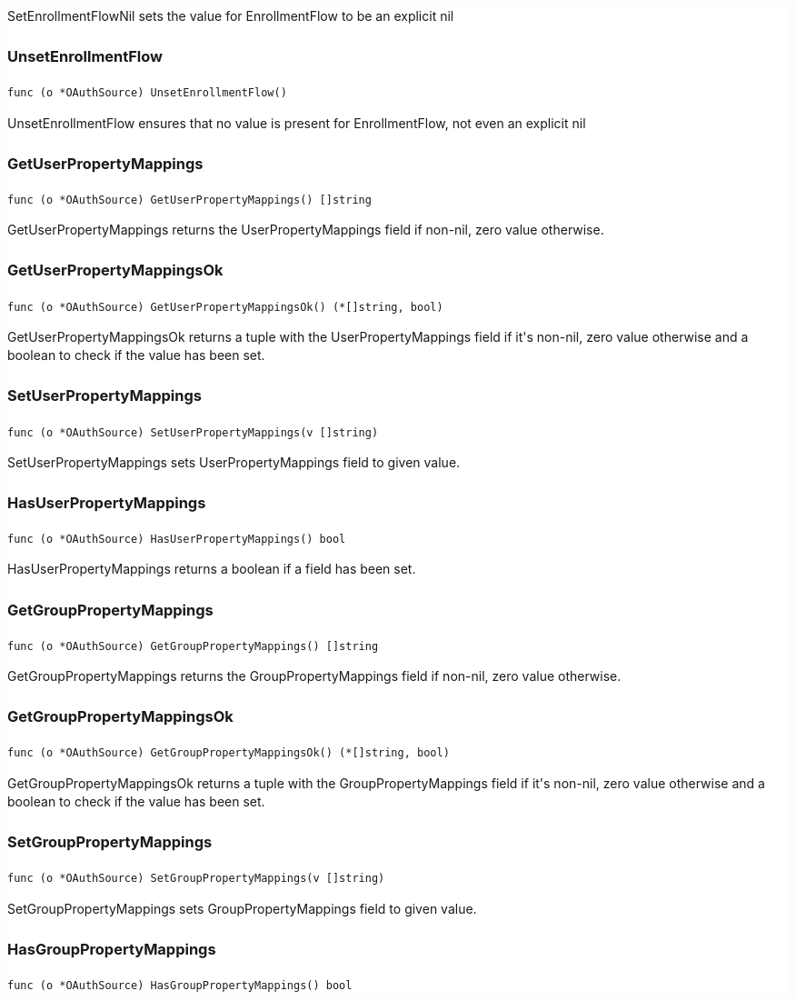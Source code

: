  SetEnrollmentFlowNil sets the value for EnrollmentFlow to be an explicit nil

### UnsetEnrollmentFlow
`func (o *OAuthSource) UnsetEnrollmentFlow()`

UnsetEnrollmentFlow ensures that no value is present for EnrollmentFlow, not even an explicit nil
### GetUserPropertyMappings

`func (o *OAuthSource) GetUserPropertyMappings() []string`

GetUserPropertyMappings returns the UserPropertyMappings field if non-nil, zero value otherwise.

### GetUserPropertyMappingsOk

`func (o *OAuthSource) GetUserPropertyMappingsOk() (*[]string, bool)`

GetUserPropertyMappingsOk returns a tuple with the UserPropertyMappings field if it's non-nil, zero value otherwise
and a boolean to check if the value has been set.

### SetUserPropertyMappings

`func (o *OAuthSource) SetUserPropertyMappings(v []string)`

SetUserPropertyMappings sets UserPropertyMappings field to given value.

### HasUserPropertyMappings

`func (o *OAuthSource) HasUserPropertyMappings() bool`

HasUserPropertyMappings returns a boolean if a field has been set.

### GetGroupPropertyMappings

`func (o *OAuthSource) GetGroupPropertyMappings() []string`

GetGroupPropertyMappings returns the GroupPropertyMappings field if non-nil, zero value otherwise.

### GetGroupPropertyMappingsOk

`func (o *OAuthSource) GetGroupPropertyMappingsOk() (*[]string, bool)`

GetGroupPropertyMappingsOk returns a tuple with the GroupPropertyMappings field if it's non-nil, zero value otherwise
and a boolean to check if the value has been set.

### SetGroupPropertyMappings

`func (o *OAuthSource) SetGroupPropertyMappings(v []string)`

SetGroupPropertyMappings sets GroupPropertyMappings field to given value.

### HasGroupPropertyMappings

`func (o *OAuthSource) HasGroupPropertyMappings() bool`
